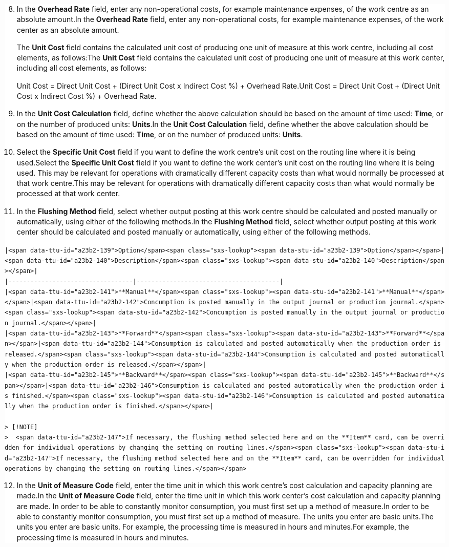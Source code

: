 8.  <span data-ttu-id="a23b2-132">In the **Overhead Rate** field, enter any non-operational costs, for example maintenance expenses, of the work centre as an absolute amount.</span><span class="sxs-lookup"><span data-stu-id="a23b2-132">In the **Overhead Rate** field, enter any non-operational costs, for example maintenance expenses, of the work center as an absolute amount.</span></span>  

    <span data-ttu-id="a23b2-133">The **Unit Cost** field contains the calculated unit cost of producing one unit of measure at this work centre, including all cost elements, as follows:</span><span class="sxs-lookup"><span data-stu-id="a23b2-133">The **Unit Cost** field contains the calculated unit cost of producing one unit of measure at this work center, including all cost elements, as follows:</span></span>  

    <span data-ttu-id="a23b2-134">Unit Cost = Direct Unit Cost + (Direct Unit Cost x Indirect Cost %) + Overhead Rate.</span><span class="sxs-lookup"><span data-stu-id="a23b2-134">Unit Cost = Direct Unit Cost + (Direct Unit Cost x Indirect Cost %) + Overhead Rate.</span></span>  

9.  <span data-ttu-id="a23b2-135">In the **Unit Cost Calculation** field, define whether the above calculation should be based on the amount of time used:  **Time**, or on the number of produced units:  **Units**.</span><span class="sxs-lookup"><span data-stu-id="a23b2-135">In the **Unit Cost Calculation** field, define whether the above calculation should be based on the amount of time used:  **Time**, or on the number of produced units:  **Units**.</span></span>  
10.  <span data-ttu-id="a23b2-136">Select the **Specific Unit Cost** field if you want to define the work centre’s unit cost on the routing line where it is being used.</span><span class="sxs-lookup"><span data-stu-id="a23b2-136">Select the **Specific Unit Cost** field if you want to define the work center’s unit cost on the routing line where it is being used.</span></span> <span data-ttu-id="a23b2-137">This may be relevant for operations with dramatically different capacity costs than what would normally be processed at that work centre.</span><span class="sxs-lookup"><span data-stu-id="a23b2-137">This may be relevant for operations with dramatically different capacity costs than what would normally be processed at that work center.</span></span>  
11.  <span data-ttu-id="a23b2-138">In the **Flushing Method** field, select whether output posting at this work centre should be calculated and posted manually or automatically, using either of the following methods.</span><span class="sxs-lookup"><span data-stu-id="a23b2-138">In the **Flushing Method** field, select whether output posting at this work center should be calculated and posted manually or automatically, using either of the following methods.</span></span>  

    |<span data-ttu-id="a23b2-139">Option</span><span class="sxs-lookup"><span data-stu-id="a23b2-139">Option</span></span>|<span data-ttu-id="a23b2-140">Description</span><span class="sxs-lookup"><span data-stu-id="a23b2-140">Description</span></span>|  
    |----------------------------------|---------------------------------------|  
    |<span data-ttu-id="a23b2-141">**Manual**</span><span class="sxs-lookup"><span data-stu-id="a23b2-141">**Manual**</span></span>|<span data-ttu-id="a23b2-142">Concumption is posted manually in the output journal or production journal.</span><span class="sxs-lookup"><span data-stu-id="a23b2-142">Concumption is posted manually in the output journal or production journal.</span></span>|
    |<span data-ttu-id="a23b2-143">**Forward**</span><span class="sxs-lookup"><span data-stu-id="a23b2-143">**Forward**</span></span>|<span data-ttu-id="a23b2-144">Consumption is calculated and posted automatically when the production order is released.</span><span class="sxs-lookup"><span data-stu-id="a23b2-144">Consumption is calculated and posted automatically when the production order is released.</span></span>|  
    |<span data-ttu-id="a23b2-145">**Backward**</span><span class="sxs-lookup"><span data-stu-id="a23b2-145">**Backward**</span></span>|<span data-ttu-id="a23b2-146">Consumption is calculated and posted automatically when the production order is finished.</span><span class="sxs-lookup"><span data-stu-id="a23b2-146">Consumption is calculated and posted automatically when the production order is finished.</span></span>|  

    > [!NOTE]  
    >  <span data-ttu-id="a23b2-147">If necessary, the flushing method selected here and on the **Item** card, can be overridden for individual operations by changing the setting on routing lines.</span><span class="sxs-lookup"><span data-stu-id="a23b2-147">If necessary, the flushing method selected here and on the **Item** card, can be overridden for individual operations by changing the setting on routing lines.</span></span>

12.  <span data-ttu-id="a23b2-148">In the **Unit of Measure Code** field, enter the time unit in which this work centre’s cost calculation and capacity planning are made.</span><span class="sxs-lookup"><span data-stu-id="a23b2-148">In the **Unit of Measure Code** field, enter the time unit in which this work center’s cost calculation and capacity planning are made.</span></span>
    <span data-ttu-id="a23b2-149">In order to be able to constantly monitor consumption, you must first set up a method of measure.</span><span class="sxs-lookup"><span data-stu-id="a23b2-149">In order to be able to constantly monitor consumption, you must first set up a method of measure.</span></span> <span data-ttu-id="a23b2-150">The units you enter are basic units.</span><span class="sxs-lookup"><span data-stu-id="a23b2-150">The units you enter are basic units.</span></span> <span data-ttu-id="a23b2-151">For example, the processing time is measured in hours and minutes.</span><span class="sxs-lookup"><span data-stu-id="a23b2-151">For example, the processing time is measured in hours and minutes.</span></span>
